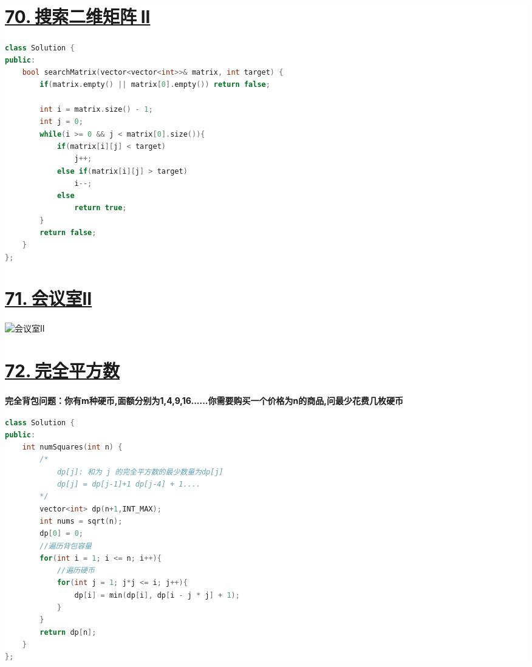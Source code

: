 

# [70. 搜索二维矩阵 II](https://leetcode-cn.com/problems/search-a-2d-matrix-ii/)

```c++
class Solution {
public:
    bool searchMatrix(vector<vector<int>>& matrix, int target) {
        if(matrix.empty() || matrix[0].empty()) return false;

        int i = matrix.size() - 1;
        int j = 0;
        while(i >= 0 && j < matrix[0].size()){
            if(matrix[i][j] < target)
                j++;
            else if(matrix[i][j] > target)
                i--;
            else
                return true;
        }
        return false;
    }
};
```



# [71. 会议室Ⅱ](https://leetcode-cn.com/problems/meeting-rooms-ii)

![会议室Ⅱ](F:\A3-git_repos\数据结构与算法_notes\图片\会议室Ⅱ.png)

 

# [72. 完全平方数](https://leetcode-cn.com/problems/perfect-squares/)

**完全背包问题：你有m种硬币,面额分别为1,4,9,16......你需要购买一个价格为n的商品,问最少花费几枚硬币**

```c++
class Solution {
public:
    int numSquares(int n) {
        /*
            dp[j]: 和为 j 的完全平方数的最少数量为dp[j]
            dp[j] = dp[j-1]+1 dp[j-4] + 1....
        */
        vector<int> dp(n+1,INT_MAX);
        int nums = sqrt(n);
        dp[0] = 0;
        //遍历背包容量
        for(int i = 1; i <= n; i++){
            //遍历硬币
            for(int j = 1; j*j <= i; j++){
                dp[i] = min(dp[i], dp[i - j * j] + 1);
            }
        }
        return dp[n];
    }
};
```

